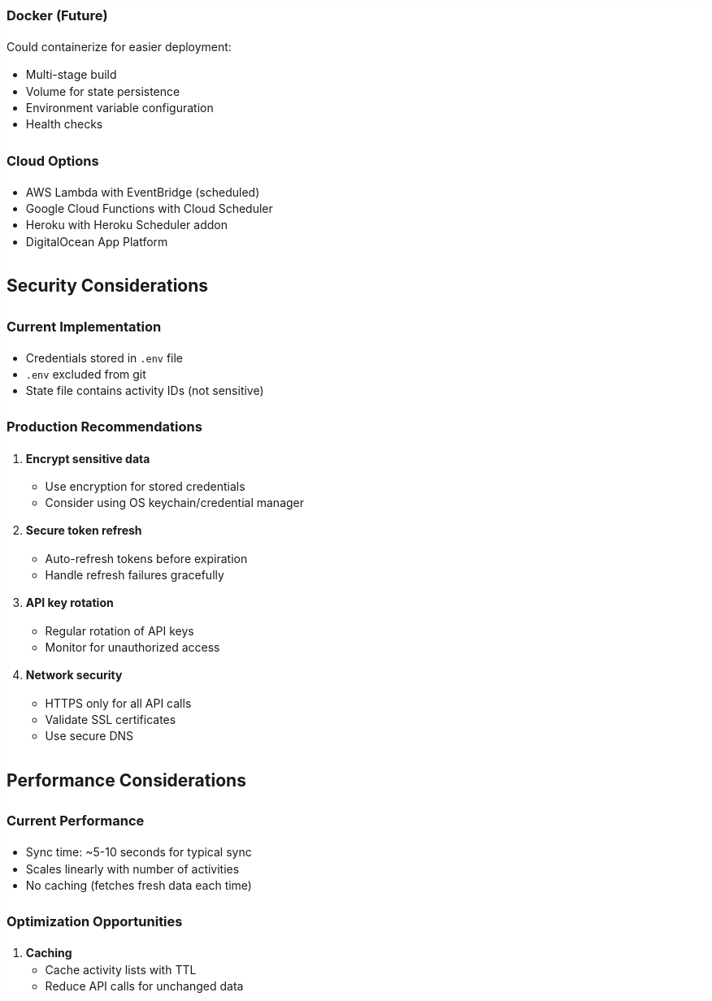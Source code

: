### Docker (Future)
Could containerize for easier deployment:
- Multi-stage build
- Volume for state persistence
- Environment variable configuration
- Health checks

### Cloud Options
- AWS Lambda with EventBridge (scheduled)
- Google Cloud Functions with Cloud Scheduler
- Heroku with Heroku Scheduler addon
- DigitalOcean App Platform

## Security Considerations

### Current Implementation
- Credentials stored in `.env` file
- `.env` excluded from git
- State file contains activity IDs (not sensitive)

### Production Recommendations
1. **Encrypt sensitive data**
   - Use encryption for stored credentials
   - Consider using OS keychain/credential manager

2. **Secure token refresh**
   - Auto-refresh tokens before expiration
   - Handle refresh failures gracefully

3. **API key rotation**
   - Regular rotation of API keys
   - Monitor for unauthorized access

4. **Network security**
   - HTTPS only for all API calls
   - Validate SSL certificates
   - Use secure DNS

## Performance Considerations

### Current Performance
- Sync time: ~5-10 seconds for typical sync
- Scales linearly with number of activities
- No caching (fetches fresh data each time)

### Optimization Opportunities
1. **Caching**
   - Cache activity lists with TTL
   - Reduce API calls for unchanged data
